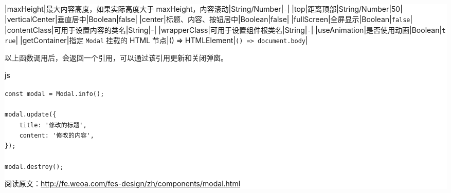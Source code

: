 |maxHeight|最大内容高度，如果实际高度大于 maxHeight，内容滚动|String/Number|`-`|
|top|距离顶部|String/Number|50|
|verticalCenter|垂直居中|Boolean|false|
|center|标题、内容、按钮居中|Boolean|false|
|fullScreen|全屏显示|Boolean|`false`|
|contentClass|可用于设置内容的类名|String|\-|
|wrapperClass|可用于设置组件根类名|String|`-`|
|useAnimation|是否使用动画|Boolean|`true`|
|getContainer|指定 `Modal` 挂载的 HTML 节点|() => HTMLElement|`() => document.body`|

以上函数调用后，会返回一个引用，可以通过该引用更新和关闭弹窗。

js

```
const modal = Modal.info();

modal.update({
    title: '修改的标题',
    content: '修改的内容',
});

modal.destroy();
```

阅读原文：http://fe.weoa.com/fes-design/zh/components/modal.html